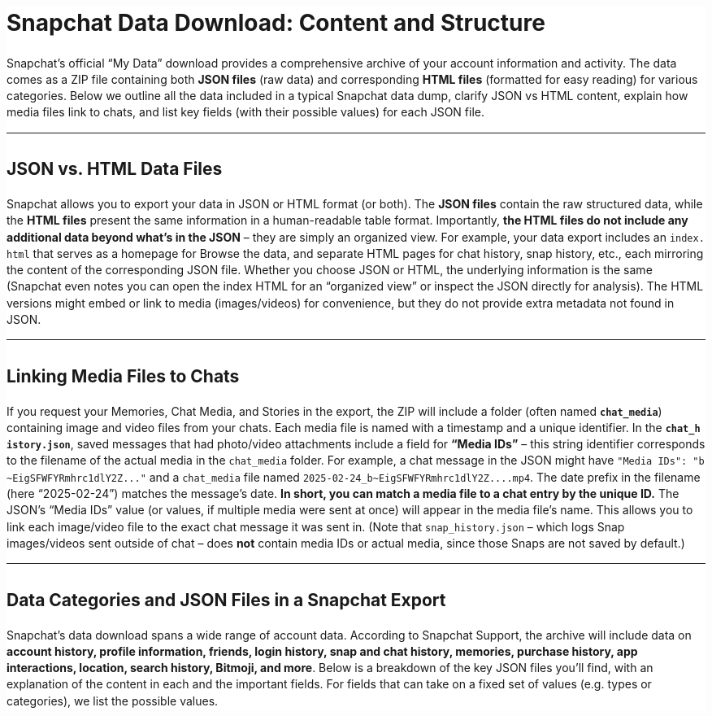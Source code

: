 # Snapchat Data Download: Content and Structure

Snapchat’s official “My Data” download provides a comprehensive archive of your account information and activity. The data comes as a ZIP file containing both **JSON files** (raw data) and corresponding **HTML files** (formatted for easy reading) for various categories. Below we outline all the data included in a typical Snapchat data dump, clarify JSON vs HTML content, explain how media files link to chats, and list key fields (with their possible values) for each JSON file.

-----

## JSON vs. HTML Data Files

Snapchat allows you to export your data in JSON or HTML format (or both). The **JSON files** contain the raw structured data, while the **HTML files** present the same information in a human-readable table format. Importantly, **the HTML files do not include any additional data beyond what’s in the JSON** – they are simply an organized view. For example, your data export includes an `index.html` that serves as a homepage for Browse the data, and separate HTML pages for chat history, snap history, etc., each mirroring the content of the corresponding JSON file. Whether you choose JSON or HTML, the underlying information is the same (Snapchat even notes you can open the index HTML for an “organized view” or inspect the JSON directly for analysis). The HTML versions might embed or link to media (images/videos) for convenience, but they do not provide extra metadata not found in JSON.

-----

## Linking Media Files to Chats

If you request your Memories, Chat Media, and Stories in the export, the ZIP will include a folder (often named **`chat_media`**) containing image and video files from your chats. Each media file is named with a timestamp and a unique identifier. In the **`chat_history.json`**, saved messages that had photo/video attachments include a field for **“Media IDs”** – this string identifier corresponds to the filename of the actual media in the `chat_media` folder. For example, a chat message in the JSON might have `"Media IDs": "b~EigSFWFYRmhrc1dlY2Z..."` and a `chat_media` file named `2025-02-24_b~EigSFWFYRmhrc1dlY2Z....mp4`. The date prefix in the filename (here “2025-02-24”) matches the message’s date. **In short, you can match a media file to a chat entry by the unique ID.** The JSON’s “Media IDs” value (or values, if multiple media were sent at once) will appear in the media file’s name. This allows you to link each image/video file to the exact chat message it was sent in. (Note that `snap_history.json` – which logs Snap images/videos sent outside of chat – does **not** contain media IDs or actual media, since those Snaps are not saved by default.)

-----

## Data Categories and JSON Files in a Snapchat Export

Snapchat’s data download spans a wide range of account data. According to Snapchat Support, the archive will include data on **account history, profile information, friends, login history, snap and chat history, memories, purchase history, app interactions, location, search history, Bitmoji, and more**. Below is a breakdown of the key JSON files you’ll find, with an explanation of the content in each and the important fields. For fields that can take on a fixed set of values (e.g. types or categories), we list the possible values.
